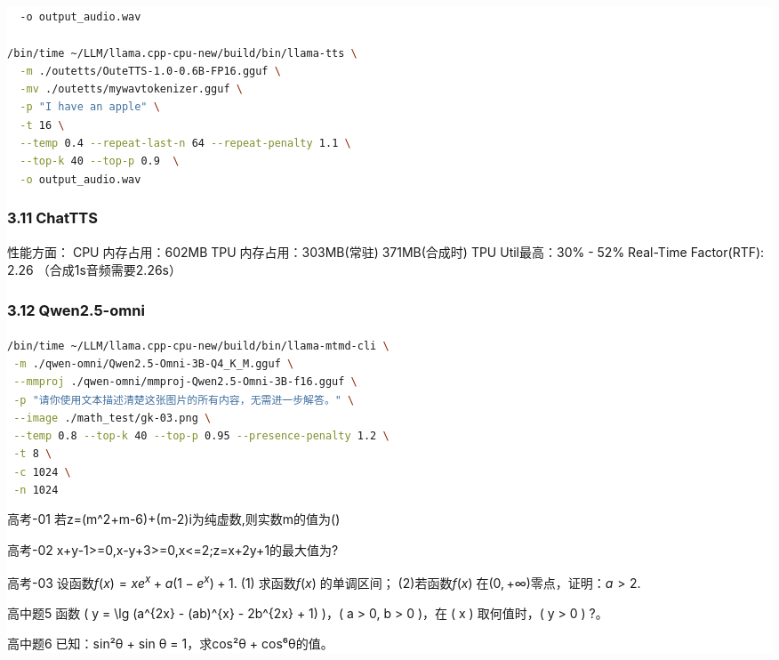 ```bash
  -o output_audio.wav

/bin/time ~/LLM/llama.cpp-cpu-new/build/bin/llama-tts \
  -m ./outetts/OuteTTS-1.0-0.6B-FP16.gguf \
  -mv ./outetts/mywavtokenizer.gguf \
  -p "I have an apple" \
  -t 16 \
  --temp 0.4 --repeat-last-n 64 --repeat-penalty 1.1 \
  --top-k 40 --top-p 0.9  \
  -o output_audio.wav

```

### 3.11 ChatTTS

性能方面：
CPU 内存占用：602MB
TPU 内存占用：303MB(常驻) 371MB(合成时)
TPU Util最高：30% - 52%
Real-Time Factor(RTF):  2.26 （合成1s音频需要2.26s）

### 3.12 Qwen2.5-omni

```bash
/bin/time ~/LLM/llama.cpp-cpu-new/build/bin/llama-mtmd-cli \
 -m ./qwen-omni/Qwen2.5-Omni-3B-Q4_K_M.gguf \
 --mmproj ./qwen-omni/mmproj-Qwen2.5-Omni-3B-f16.gguf \
 -p "请你使用文本描述清楚这张图片的所有内容，无需进一步解答。" \
 --image ./math_test/gk-03.png \
 --temp 0.8 --top-k 40 --top-p 0.95 --presence-penalty 1.2 \
 -t 8 \
 -c 1024 \
 -n 1024 
```

高考-01
若z=(m^2+m-6)+(m-2)i为纯虚数,则实数m的值为()

高考-02
x+y-1>=0,x-y+3>=0,x<=2;z=x+2y+1的最大值为?

高考-03
设函数$f(x)=xe^x+a(1-e^x)+1.$
(1) 求函数$f(x)$ 的单调区间；
(2)若函数$f(x)$ 在$(0,+\infty)$零点，证明：$a>2.$




高中题5
函数 \( y = \lg (a^{2x} - (ab)^{x} - 2b^{2x} + 1) \)，\( a > 0, b > 0 \)，在 \( x \) 取何值时，\( y > 0 \) ?。

高中题6
已知：sin²θ + sin θ = 1，求cos²θ + cos⁶θ的值。
